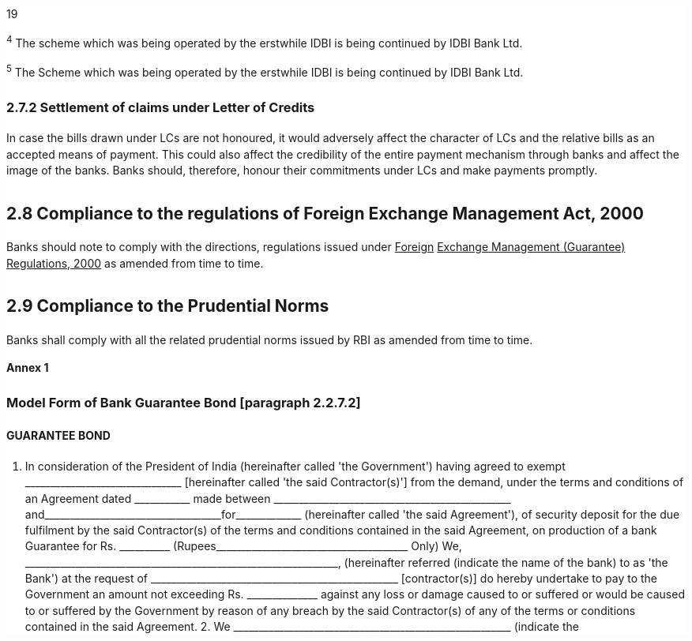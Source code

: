 19

<span id="page-20-0"></span> <sup>4</sup> The scheme which was being operated by the erstwhile IDBI is being continued by IDBI Bank Ltd.

<span id="page-20-1"></span><sup>5</sup> The Scheme which was being operated by the erstwhile IDBI is being continued by IDBI Bank Ltd.

### **2.7.2 Settlement of claims under Letter of Credits**

In case the bills drawn under LCs are not honoured, it would adversely affect the character of LCs and the relative bills as an accepted means of payment. This could also affect the credibility of the entire payment mechanism through banks and affect the image of the banks. Banks should, therefore, honour their commitments under LCs and make payments promptly.

## **2.8 Compliance to the regulations of Foreign Exchange Management Act, 2000**

Banks should note to comply with the directions, regulations issued under [Foreign](https://www.rbi.org.in/Scripts/NotificationUser.aspx?Id=162&Mode=0)  [Exchange Management \(Guarantee\) Regulations, 2000](https://www.rbi.org.in/Scripts/NotificationUser.aspx?Id=162&Mode=0) as amended from time to time.

## **2.9 Compliance to the Prudential Norms**

Banks shall comply with all the related prudential norms issued by RBI as amended from time to time.

<span id="page-22-0"></span>**Annex 1**

### **Model Form of Bank Guarantee Bond [paragraph 2.2.7.2]**

#### **GUARANTEE BOND**

1. In consideration of the President of India (hereinafter called 'the Government') having agreed to exempt \_\_\_\_\_\_\_\_\_\_\_\_\_\_\_\_\_\_\_\_\_\_\_\_\_\_\_\_\_\_\_ [hereinafter called 'the said Contractor(s)'] from the demand, under the terms and conditions of an Agreement dated \_\_\_\_\_\_\_\_\_\_\_ made between \_\_\_\_\_\_\_\_\_\_\_\_\_\_\_\_\_\_\_\_\_\_\_\_\_\_\_\_\_\_\_\_\_\_\_\_\_\_\_\_\_\_\_\_\_\_\_ and\_\_\_\_\_\_\_\_\_\_\_\_\_\_\_\_\_\_\_\_\_\_\_\_\_\_\_\_\_\_\_\_\_\_\_for\_\_\_\_\_\_\_\_\_\_\_\_\_ (hereinafter called 'the said Agreement'), of security deposit for the due fulfilment by the said Contractor(s) of the terms and conditions contained in the said Agreement, on production of a bank Guarantee for Rs. \_\_\_\_\_\_\_\_\_\_ (Rupees\_\_\_\_\_\_\_\_\_\_\_\_\_\_\_\_\_\_\_\_\_\_\_\_\_\_\_\_\_\_\_\_\_\_\_\_\_\_ Only) We, \_\_\_\_\_\_\_\_\_\_\_\_\_\_\_\_\_\_\_\_\_\_\_\_\_\_\_\_\_\_\_\_\_\_\_\_\_\_\_\_\_\_\_\_\_\_\_\_\_\_\_\_\_\_\_\_\_\_\_\_\_\_, (hereinafter referred (indicate the name of the bank) to as 'the Bank') at the request of \_\_\_\_\_\_\_\_\_\_\_\_\_\_\_\_\_\_\_\_\_\_\_\_\_\_\_\_\_\_\_\_\_\_\_\_\_\_\_\_\_\_\_\_\_\_\_\_\_ [contractor(s)] do hereby undertake to pay to the Government an amount not exceeding Rs. \_\_\_\_\_\_\_\_\_\_\_\_\_\_ against any loss or damage caused to or suffered or would be caused to or suffered by the Government by reason of any breach by the said Contractor(s) of any of the terms or conditions contained in the said Agreement. 2. We \_\_\_\_\_\_\_\_\_\_\_\_\_\_\_\_\_\_\_\_\_\_\_\_\_\_\_\_\_\_\_\_\_\_\_\_\_\_\_\_\_\_\_\_\_\_\_\_\_\_\_\_\_\_\_ (indicate the
